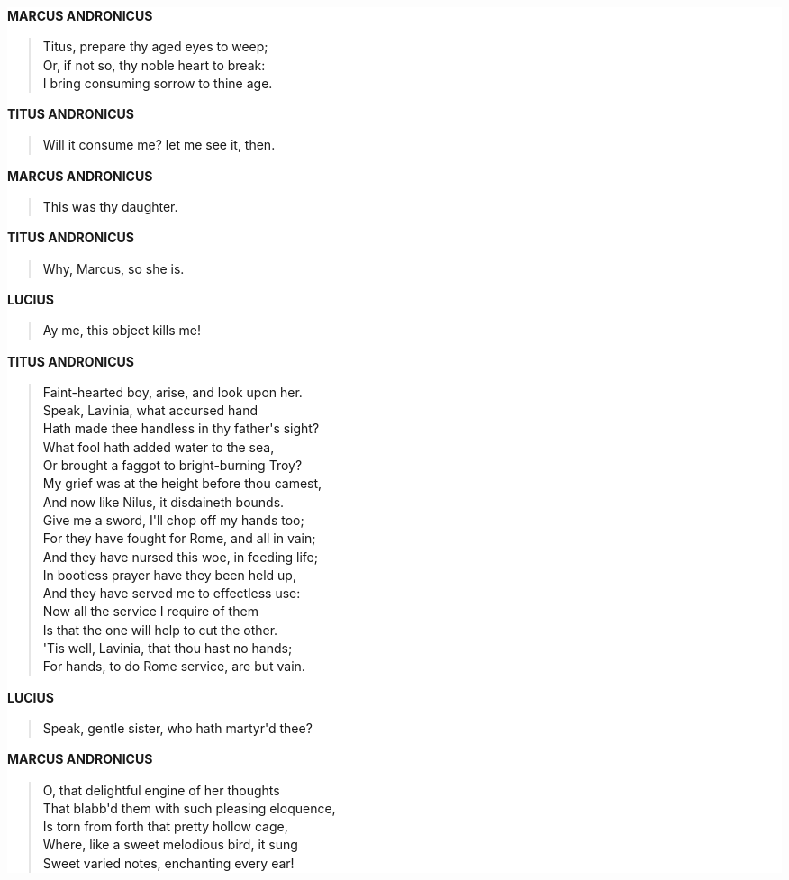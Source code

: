 <A NAME=speech8><b>MARCUS ANDRONICUS</b></a>
<blockquote>
<A NAME=58>Titus, prepare thy aged eyes to weep;</A><br>
<A NAME=59>Or, if not so, thy noble heart to break:</A><br>
<A NAME=60>I bring consuming sorrow to thine age.</A><br>
</blockquote>

<A NAME=speech9><b>TITUS ANDRONICUS</b></a>
<blockquote>
<A NAME=61>Will it consume me? let me see it, then.</A><br>
</blockquote>

<A NAME=speech10><b>MARCUS ANDRONICUS</b></a>
<blockquote>
<A NAME=62>This was thy daughter.</A><br>
</blockquote>

<A NAME=speech11><b>TITUS ANDRONICUS</b></a>
<blockquote>
<A NAME=63>Why, Marcus, so she is.</A><br>
</blockquote>

<A NAME=speech12><b>LUCIUS</b></a>
<blockquote>
<A NAME=64>Ay me, this object kills me!</A><br>
</blockquote>

<A NAME=speech13><b>TITUS ANDRONICUS</b></a>
<blockquote>
<A NAME=65>Faint-hearted boy, arise, and look upon her.</A><br>
<A NAME=66>Speak, Lavinia, what accursed hand</A><br>
<A NAME=67>Hath made thee handless in thy father's sight?</A><br>
<A NAME=68>What fool hath added water to the sea,</A><br>
<A NAME=69>Or brought a faggot to bright-burning Troy?</A><br>
<A NAME=70>My grief was at the height before thou camest,</A><br>
<A NAME=71>And now like Nilus, it disdaineth bounds.</A><br>
<A NAME=72>Give me a sword, I'll chop off my hands too;</A><br>
<A NAME=73>For they have fought for Rome, and all in vain;</A><br>
<A NAME=74>And they have nursed this woe, in feeding life;</A><br>
<A NAME=75>In bootless prayer have they been held up,</A><br>
<A NAME=76>And they have served me to effectless use:</A><br>
<A NAME=77>Now all the service I require of them</A><br>
<A NAME=78>Is that the one will help to cut the other.</A><br>
<A NAME=79>'Tis well, Lavinia, that thou hast no hands;</A><br>
<A NAME=80>For hands, to do Rome service, are but vain.</A><br>
</blockquote>

<A NAME=speech14><b>LUCIUS</b></a>
<blockquote>
<A NAME=81>Speak, gentle sister, who hath martyr'd thee?</A><br>
</blockquote>

<A NAME=speech15><b>MARCUS ANDRONICUS</b></a>
<blockquote>
<A NAME=82>O, that delightful engine of her thoughts</A><br>
<A NAME=83>That blabb'd them with such pleasing eloquence,</A><br>
<A NAME=84>Is torn from forth that pretty hollow cage,</A><br>
<A NAME=85>Where, like a sweet melodious bird, it sung</A><br>
<A NAME=86>Sweet varied notes, enchanting every ear!</A><br>
</blockquote>
